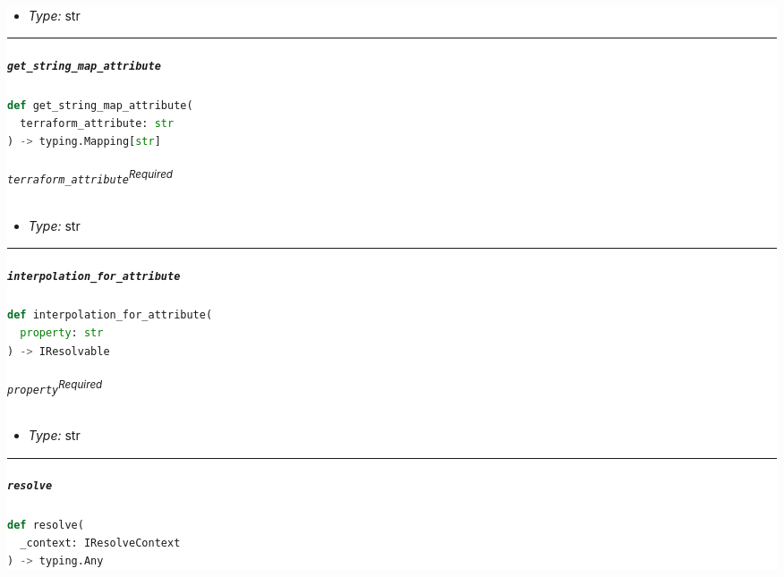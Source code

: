 - *Type:* str

---

##### `get_string_map_attribute` <a name="get_string_map_attribute" id="@cdktf/provider-cloudflare.dataCloudflareAccountApiTokenPermissionGroupsList.DataCloudflareAccountApiTokenPermissionGroupsListResultOutputReference.getStringMapAttribute"></a>

```python
def get_string_map_attribute(
  terraform_attribute: str
) -> typing.Mapping[str]
```

###### `terraform_attribute`<sup>Required</sup> <a name="terraform_attribute" id="@cdktf/provider-cloudflare.dataCloudflareAccountApiTokenPermissionGroupsList.DataCloudflareAccountApiTokenPermissionGroupsListResultOutputReference.getStringMapAttribute.parameter.terraformAttribute"></a>

- *Type:* str

---

##### `interpolation_for_attribute` <a name="interpolation_for_attribute" id="@cdktf/provider-cloudflare.dataCloudflareAccountApiTokenPermissionGroupsList.DataCloudflareAccountApiTokenPermissionGroupsListResultOutputReference.interpolationForAttribute"></a>

```python
def interpolation_for_attribute(
  property: str
) -> IResolvable
```

###### `property`<sup>Required</sup> <a name="property" id="@cdktf/provider-cloudflare.dataCloudflareAccountApiTokenPermissionGroupsList.DataCloudflareAccountApiTokenPermissionGroupsListResultOutputReference.interpolationForAttribute.parameter.property"></a>

- *Type:* str

---

##### `resolve` <a name="resolve" id="@cdktf/provider-cloudflare.dataCloudflareAccountApiTokenPermissionGroupsList.DataCloudflareAccountApiTokenPermissionGroupsListResultOutputReference.resolve"></a>

```python
def resolve(
  _context: IResolveContext
) -> typing.Any
```
